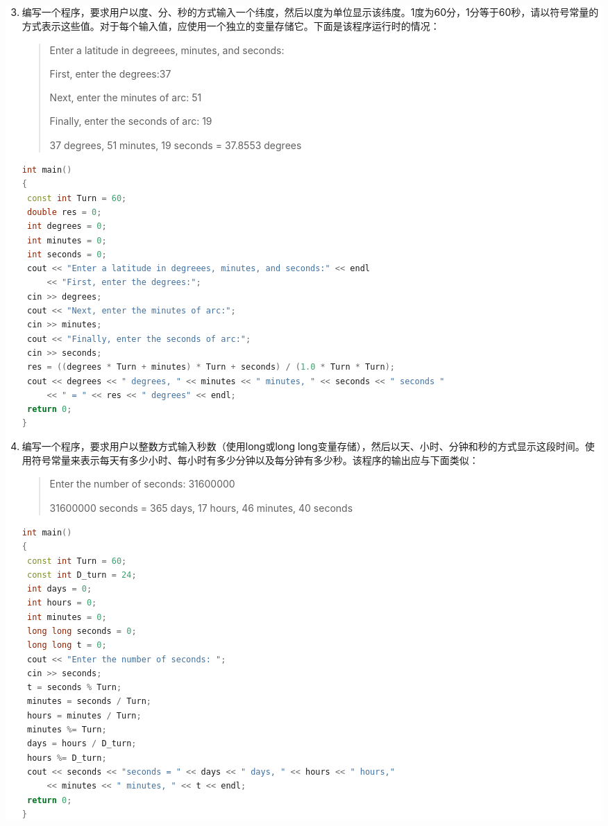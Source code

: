    ```c++
   ```

3. 编写一个程序，要求用户以度、分、秒的方式输入一个纬度，然后以度为单位显示该纬度。1度为60分，1分等于60秒，请以符号常量的方式表示这些值。对于每个输入值，应使用一个独立的变量存储它。下面是该程序运行时的情况：

   > Enter a latitude in degreees, minutes, and seconds:
   >
   > First, enter the degrees:37
   >
   > Next, enter the minutes of arc: 51
   >
   > Finally, enter the seconds of arc: 19
   >
   > 37 degrees, 51 minutes, 19 seconds = 37.8553 degrees

   ```c++
   int main()
   {
   	const int Turn = 60;
   	double res = 0;
   	int degrees = 0;
   	int minutes = 0;
   	int seconds = 0;
   	cout << "Enter a latitude in degreees, minutes, and seconds:" << endl
   		<< "First, enter the degrees:";
   	cin >> degrees;
   	cout << "Next, enter the minutes of arc:";
   	cin >> minutes;
   	cout << "Finally, enter the seconds of arc:";
   	cin >> seconds;
   	res = ((degrees * Turn + minutes) * Turn + seconds) / (1.0 * Turn * Turn);
   	cout << degrees << " degrees, " << minutes << " minutes, " << seconds << " seconds "
   		<< " = " << res << " degrees" << endl;
   	return 0;
   }
   ```

4. 编写一个程序，要求用户以整数方式输入秒数（使用long或long long变量存储），然后以天、小时、分钟和秒的方式显示这段时间。使用符号常量来表示每天有多少小时、每小时有多少分钟以及每分钟有多少秒。该程序的输出应与下面类似：

   > Enter the number of seconds: 31600000
   >
   > 31600000 seconds = 365 days, 17 hours, 46 minutes, 40 seconds

   ```c++
   int main()
   {
   	const int Turn = 60;
   	const int D_turn = 24;
   	int days = 0;
   	int hours = 0;
   	int minutes = 0;
   	long long seconds = 0;
   	long long t = 0;
   	cout << "Enter the number of seconds: ";
   	cin >> seconds;
   	t = seconds % Turn;
   	minutes = seconds / Turn;
   	hours = minutes / Turn;
   	minutes %= Turn;
   	days = hours / D_turn;
   	hours %= D_turn;
   	cout << seconds << "seconds = " << days << " days, " << hours << " hours,"
   		<< minutes << " minutes, " << t << endl;
   	return 0;
   }
   ```